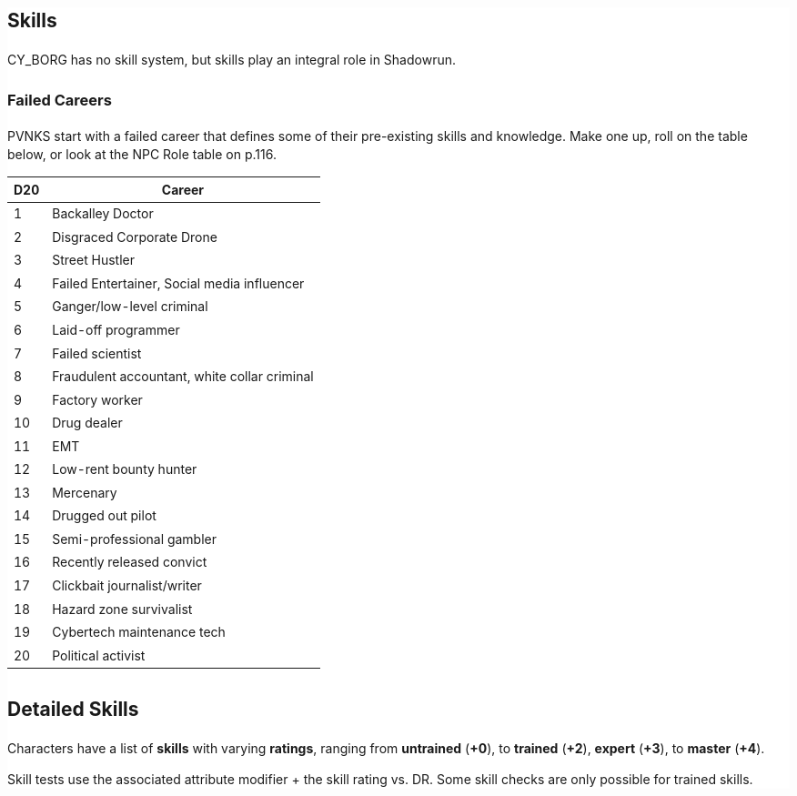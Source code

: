 ## Skills
CY_BORG has no skill system, but skills play an integral role in Shadowrun. 

### Failed Careers 
PVNKS start with a failed career that defines some of their pre-existing skills and knowledge. Make one up, roll on the table below, or look at the NPC Role table on p.116.


| **D20** | Career|
|---------|-------|
| 1 | Backalley Doctor |
| 2 | Disgraced Corporate Drone | 
| 3 | Street Hustler | 
| 4 | Failed Entertainer, Social media influencer|
| 5 | Ganger/low-level criminal|
| 6 | Laid-off programmer | 
| 7 | Failed scientist | 
| 8 | Fraudulent accountant, white collar criminal | 
| 9 | Factory worker |
| 10 | Drug dealer|
| 11 | EMT | 
| 12 | Low-rent bounty hunter   |
| 13 | Mercenary |
| 14 | Drugged out pilot|
| 15 | Semi-professional gambler | 
| 16 | Recently released convict |
| 17 | Clickbait journalist/writer|
| 18 | Hazard zone survivalist |
| 19 | Cybertech maintenance tech | 
| 20 | Political activist | 

## Detailed Skills
Characters have a list of **skills** with varying **ratings**, ranging from **untrained** (**+0**), to **trained** (**+2**), **expert** (**+3**), to  **master** (**+4**).

Skill tests use the associated attribute modifier + the skill rating vs. DR. Some skill checks are only possible for trained skills.
